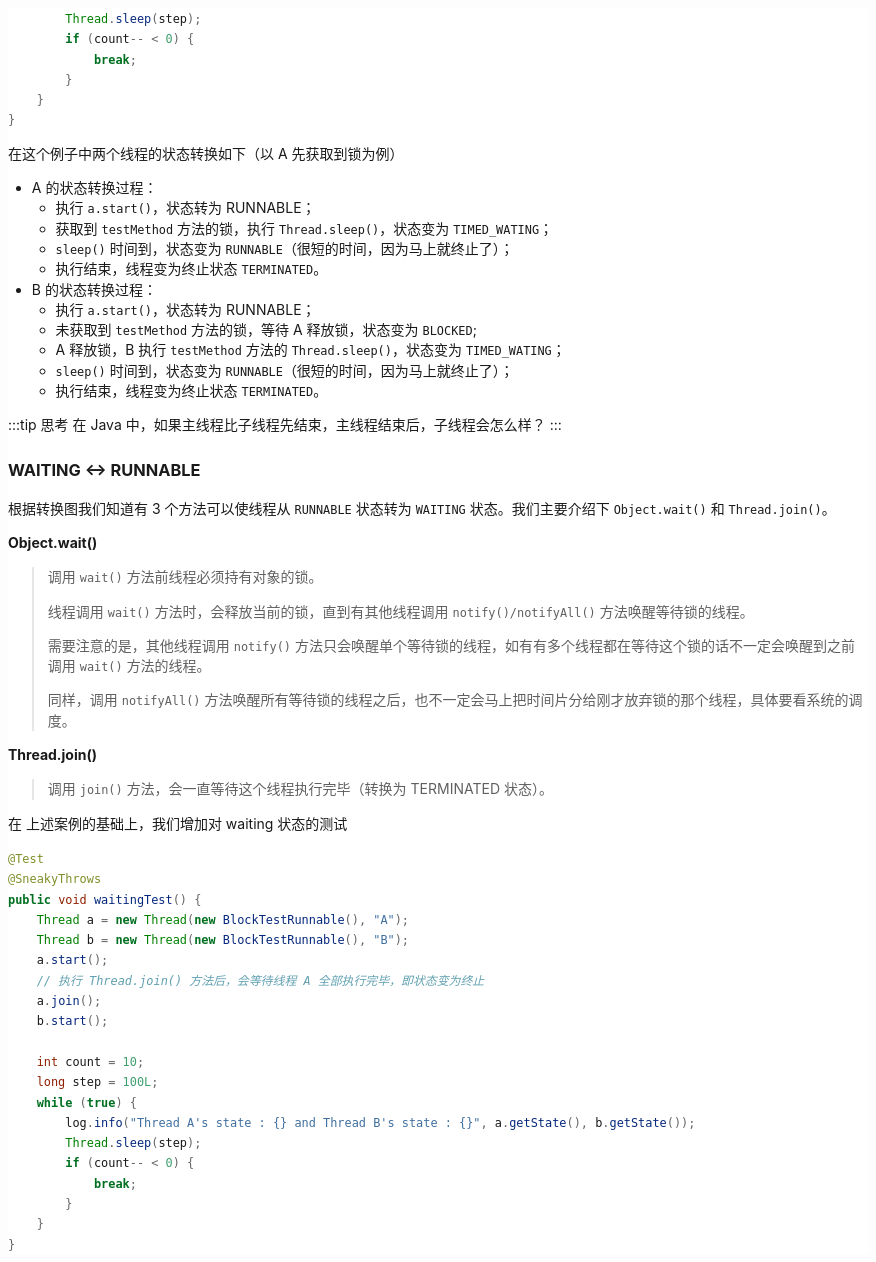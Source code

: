 ```java
        Thread.sleep(step);
        if (count-- < 0) {
            break;
        }
    }
}
```

在这个例子中两个线程的状态转换如下（以 A 先获取到锁为例）

- A 的状态转换过程：
  - 执行 `a.start()`，状态转为 RUNNABLE；
  - 获取到 `testMethod` 方法的锁，执行 `Thread.sleep()`，状态变为 `TIMED_WATING`；
  - `sleep()` 时间到，状态变为 `RUNNABLE`（很短的时间，因为马上就终止了）；
  - 执行结束，线程变为终止状态 `TERMINATED`。
- B 的状态转换过程：
  - 执行 `a.start()`，状态转为 RUNNABLE；
  - 未获取到 `testMethod` 方法的锁，等待 A 释放锁，状态变为 `BLOCKED`;
  - A 释放锁，B 执行 `testMethod` 方法的 `Thread.sleep()`，状态变为 `TIMED_WATING`；
  - `sleep()` 时间到，状态变为 `RUNNABLE`（很短的时间，因为马上就终止了）；
  - 执行结束，线程变为终止状态 `TERMINATED`。

:::tip 思考
在 Java 中，如果主线程比子线程先结束，主线程结束后，子线程会怎么样？
:::

### WAITING <-> RUNNABLE

根据转换图我们知道有 3 个方法可以使线程从 `RUNNABLE` 状态转为 `WAITING` 状态。我们主要介绍下 `Object.wait()` 和 `Thread.join()`。

**Object.wait()**

> 调用 `wait()` 方法前线程必须持有对象的锁。
>
> 线程调用 `wait()` 方法时，会释放当前的锁，直到有其他线程调用 `notify()/notifyAll()` 方法唤醒等待锁的线程。
>
> 需要注意的是，其他线程调用 `notify()` 方法只会唤醒单个等待锁的线程，如有有多个线程都在等待这个锁的话不一定会唤醒到之前调用 `wait()` 方法的线程。
>
> 同样，调用 `notifyAll()` 方法唤醒所有等待锁的线程之后，也不一定会马上把时间片分给刚才放弃锁的那个线程，具体要看系统的调度。

**Thread.join()**

> 调用 `join()` 方法，会一直等待这个线程执行完毕（转换为 TERMINATED 状态）。 

在 上述案例的基础上，我们增加对 waiting 状态的测试

```java
@Test
@SneakyThrows
public void waitingTest() {
    Thread a = new Thread(new BlockTestRunnable(), "A");
    Thread b = new Thread(new BlockTestRunnable(), "B");
    a.start();
    // 执行 Thread.join() 方法后，会等待线程 A 全部执行完毕，即状态变为终止
    a.join();
    b.start();

    int count = 10;
    long step = 100L;
    while (true) {
        log.info("Thread A's state : {} and Thread B's state : {}", a.getState(), b.getState());
        Thread.sleep(step);
        if (count-- < 0) {
            break;
        }
    }
}
```